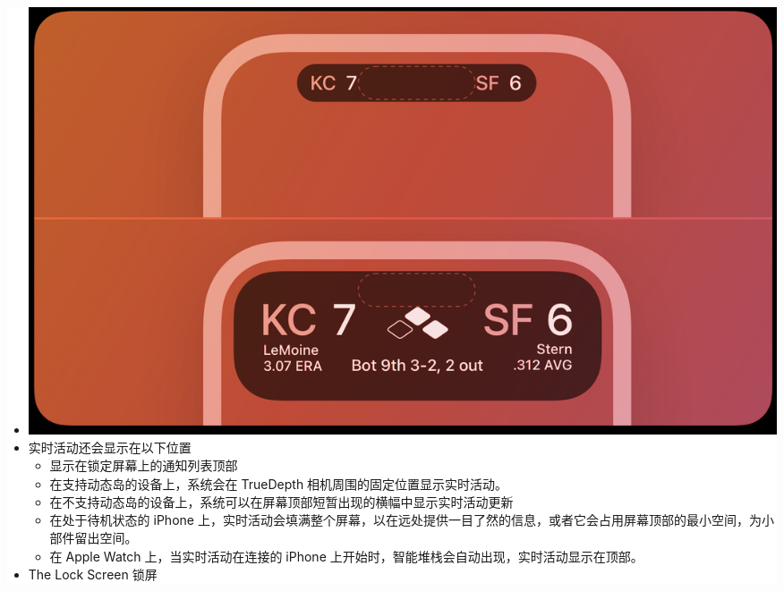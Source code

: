   * ![alt text](image-66.png)
  * 实时活动还会显示在以下位置
    * 显示在锁定屏幕上的通知列表顶部
    * 在支持动态岛的设备上，系统会在 TrueDepth 相机周围的固定位置显示实时活动。
    * 在不支持动态岛的设备上，系统可以在屏幕顶部短暂出现的横幅中显示实时活动更新
    * 在处于待机状态的 iPhone 上，实时活动会填满整个屏幕，以在远处提供一目了然的信息，或者它会占用屏幕顶部的最小空间，为小部件留出空间。
    * 在 Apple Watch 上，当实时活动在连接的 iPhone 上开始时，智能堆栈会自动出现，实时活动显示在顶部。
  * The Lock Screen 锁屏